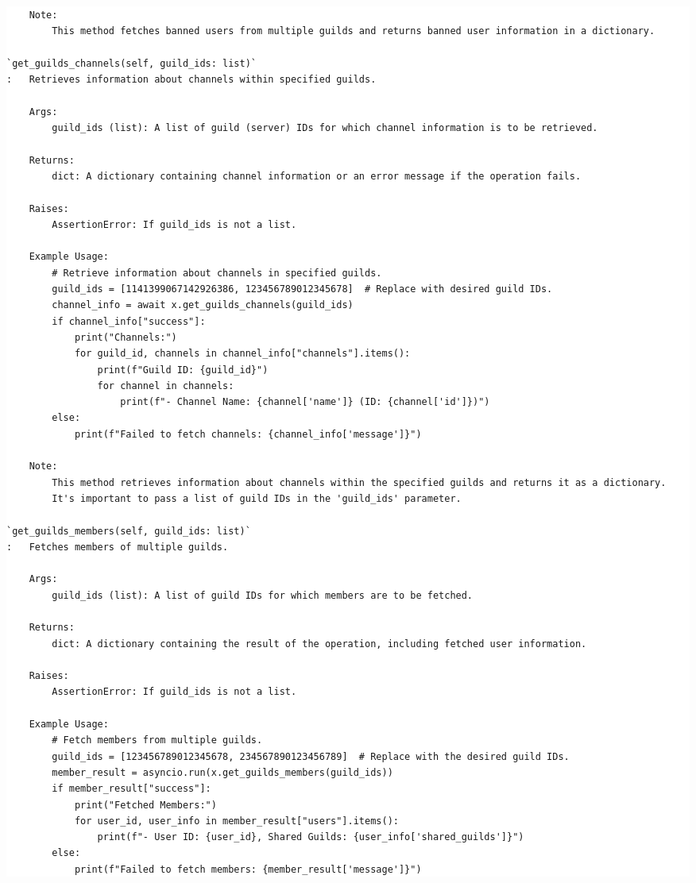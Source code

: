         Note:
            This method fetches banned users from multiple guilds and returns banned user information in a dictionary.

    `get_guilds_channels(self, guild_ids: list)`
    :   Retrieves information about channels within specified guilds.
        
        Args:
            guild_ids (list): A list of guild (server) IDs for which channel information is to be retrieved.
        
        Returns:
            dict: A dictionary containing channel information or an error message if the operation fails.
        
        Raises:
            AssertionError: If guild_ids is not a list.
        
        Example Usage:
            # Retrieve information about channels in specified guilds.
            guild_ids = [1141399067142926386, 123456789012345678]  # Replace with desired guild IDs.
            channel_info = await x.get_guilds_channels(guild_ids)
            if channel_info["success"]:
                print("Channels:")
                for guild_id, channels in channel_info["channels"].items():
                    print(f"Guild ID: {guild_id}")
                    for channel in channels:
                        print(f"- Channel Name: {channel['name']} (ID: {channel['id']})")
            else:
                print(f"Failed to fetch channels: {channel_info['message']}")
        
        Note:
            This method retrieves information about channels within the specified guilds and returns it as a dictionary.
            It's important to pass a list of guild IDs in the 'guild_ids' parameter.

    `get_guilds_members(self, guild_ids: list)`
    :   Fetches members of multiple guilds.
        
        Args:
            guild_ids (list): A list of guild IDs for which members are to be fetched.
        
        Returns:
            dict: A dictionary containing the result of the operation, including fetched user information.
        
        Raises:
            AssertionError: If guild_ids is not a list.
        
        Example Usage:
            # Fetch members from multiple guilds.
            guild_ids = [123456789012345678, 234567890123456789]  # Replace with the desired guild IDs.
            member_result = asyncio.run(x.get_guilds_members(guild_ids))
            if member_result["success"]:
                print("Fetched Members:")
                for user_id, user_info in member_result["users"].items():
                    print(f"- User ID: {user_id}, Shared Guilds: {user_info['shared_guilds']}")
            else:
                print(f"Failed to fetch members: {member_result['message']}")
        